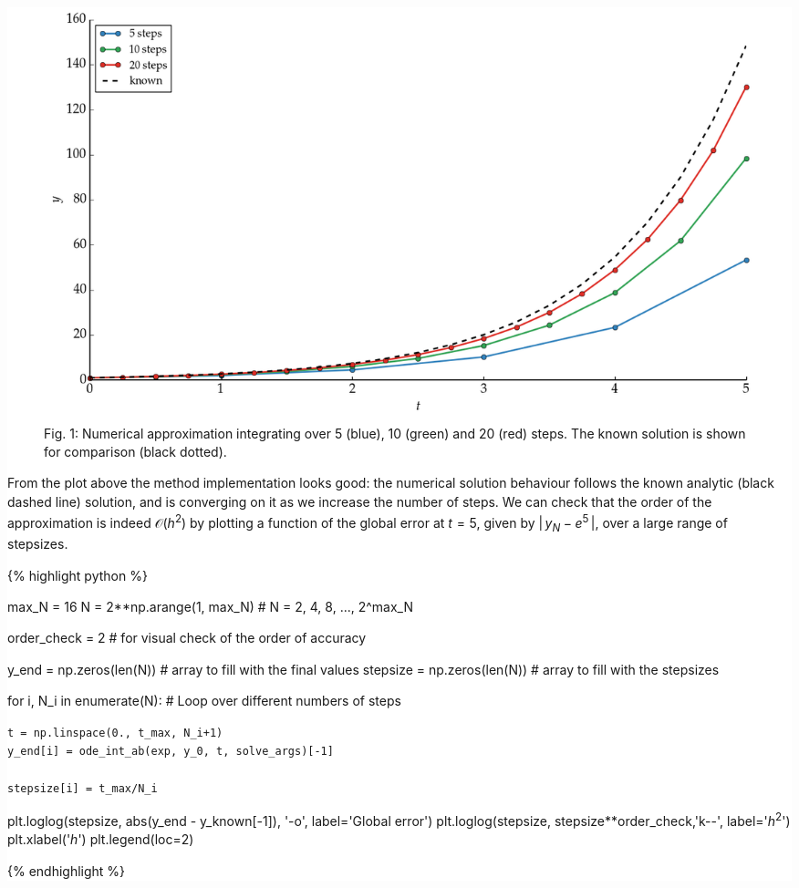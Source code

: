 <figure>
<img class="text-framed" src="/assets/notes/the-two-step-adams-bashforth-method-with-different-stepsizes/B_Deriving_the_Two-Step_Adams-Bashforth_Method_15_0.png" />
<figcaption>Fig. 1: Numerical approximation integrating over 5 (blue), 10 (green) and 20 (red) steps. The known solution is shown for comparison (black dotted).</figcaption>
</figure>

From the plot above the method implementation looks good: the numerical solution
behaviour follows the known analytic (black dashed line) solution, and is
converging on it as we increase the number of steps. We can check that the order
of the approximation is indeed $\mathcal{O}(h^2)$ by plotting a function of the
global error at $t=5$, given by $| \, y_N - e^5 \, |$, over a large range of
stepsizes.

{% highlight python %}

max_N = 16
N = 2**np.arange(1, max_N) # N = 2, 4, 8, ..., 2^max_N

order_check = 2 # for visual check of the order of accuracy

y_end = np.zeros(len(N)) # array to fill with the final values
stepsize = np.zeros(len(N)) # array to fill with the stepsizes

for i, N_i in enumerate(N): # Loop over different numbers of steps

    t = np.linspace(0., t_max, N_i+1)
    y_end[i] = ode_int_ab(exp, y_0, t, solve_args)[-1]

    stepsize[i] = t_max/N_i

plt.loglog(stepsize, abs(y_end - y_known[-1]), '-o', label='Global error')
plt.loglog(stepsize, stepsize**order_check,'k--', label='$h^2$')
plt.xlabel('$h$')
plt.legend(loc=2)

{% endhighlight %}


[adap_step]: http://en.wikipedia.org/wiki/Adaptive_stepsize
[lagrange]: http://mathworld.wolfram.com/LagrangeInterpolatingPolynomial.html
[multistep]: http://en.wikipedia.org/wiki/Linear_multistep_method#Families_of_multistep_methods
[wiki_order_cite]: http://en.wikipedia.org/wiki/Linear_multistep_method#CITEREFIserles1996